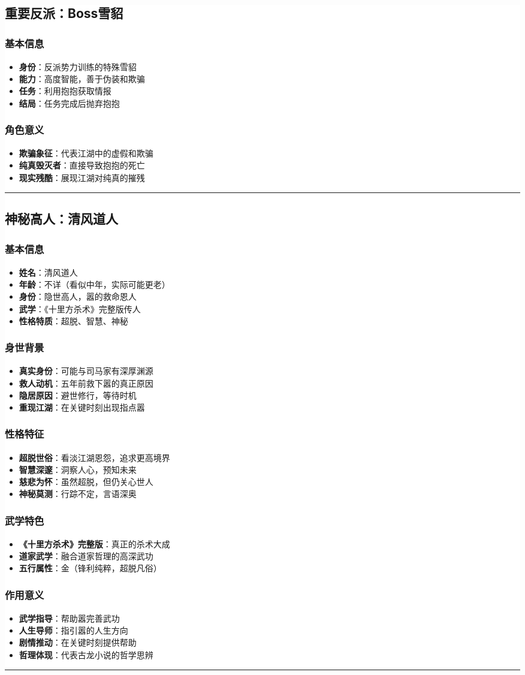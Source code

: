 
## 重要反派：Boss雪貂

### 基本信息
- **身份**：反派势力训练的特殊雪貂
- **能力**：高度智能，善于伪装和欺骗
- **任务**：利用抱抱获取情报
- **结局**：任务完成后抛弃抱抱

### 角色意义
- **欺骗象征**：代表江湖中的虚假和欺骗
- **纯真毁灭者**：直接导致抱抱的死亡
- **现实残酷**：展现江湖对纯真的摧残

---

## 神秘高人：清风道人

### 基本信息
- **姓名**：清风道人
- **年龄**：不详（看似中年，实际可能更老）
- **身份**：隐世高人，嚣的救命恩人
- **武学**：《十里方杀术》完整版传人
- **性格特质**：超脱、智慧、神秘

### 身世背景
- **真实身份**：可能与司马家有深厚渊源
- **救人动机**：五年前救下嚣的真正原因
- **隐居原因**：避世修行，等待时机
- **重现江湖**：在关键时刻出现指点嚣

### 性格特征
- **超脱世俗**：看淡江湖恩怨，追求更高境界
- **智慧深邃**：洞察人心，预知未来
- **慈悲为怀**：虽然超脱，但仍关心世人
- **神秘莫测**：行踪不定，言语深奥

### 武学特色
- **《十里方杀术》完整版**：真正的杀术大成
- **道家武学**：融合道家哲理的高深武功
- **五行属性**：金（锋利纯粹，超脱凡俗）

### 作用意义
- **武学指导**：帮助嚣完善武功
- **人生导师**：指引嚣的人生方向
- **剧情推动**：在关键时刻提供帮助
- **哲理体现**：代表古龙小说的哲学思辨

---
